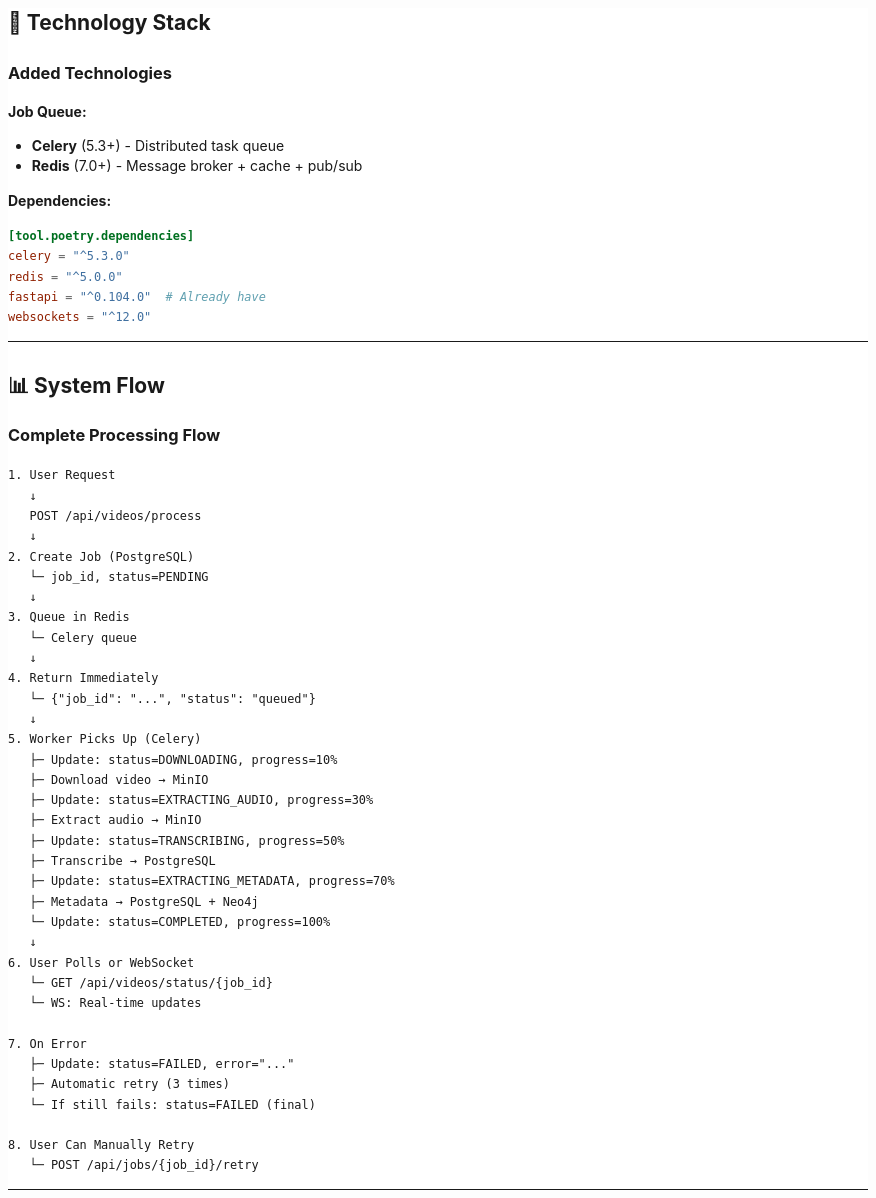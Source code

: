 
## 🔧 Technology Stack

### Added Technologies

**Job Queue:**
- **Celery** (5.3+) - Distributed task queue
- **Redis** (7.0+) - Message broker + cache + pub/sub

**Dependencies:**
```toml
[tool.poetry.dependencies]
celery = "^5.3.0"
redis = "^5.0.0"
fastapi = "^0.104.0"  # Already have
websockets = "^12.0"
```

---

## 📊 System Flow

### Complete Processing Flow

```
1. User Request
   ↓
   POST /api/videos/process
   ↓
2. Create Job (PostgreSQL)
   └─ job_id, status=PENDING
   ↓
3. Queue in Redis
   └─ Celery queue
   ↓
4. Return Immediately
   └─ {"job_id": "...", "status": "queued"}
   ↓
5. Worker Picks Up (Celery)
   ├─ Update: status=DOWNLOADING, progress=10%
   ├─ Download video → MinIO
   ├─ Update: status=EXTRACTING_AUDIO, progress=30%
   ├─ Extract audio → MinIO
   ├─ Update: status=TRANSCRIBING, progress=50%
   ├─ Transcribe → PostgreSQL
   ├─ Update: status=EXTRACTING_METADATA, progress=70%
   ├─ Metadata → PostgreSQL + Neo4j
   └─ Update: status=COMPLETED, progress=100%
   ↓
6. User Polls or WebSocket
   └─ GET /api/videos/status/{job_id}
   └─ WS: Real-time updates

7. On Error
   ├─ Update: status=FAILED, error="..."
   ├─ Automatic retry (3 times)
   └─ If still fails: status=FAILED (final)

8. User Can Manually Retry
   └─ POST /api/jobs/{job_id}/retry
```

---